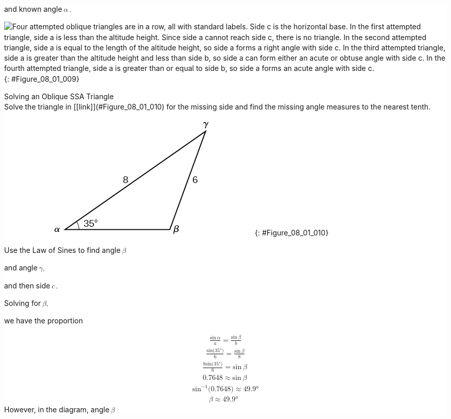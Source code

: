 and known angle<math xmlns="http://www.w3.org/1998/Math/MathML"> <mrow> <mtext> </mtext><mi>α</mi><mo>.</mo></mrow> </math>

![Four attempted oblique triangles are in a row, all with standard labels. Side c is the horizontal base. In the first attempted triangle, side a is less than the altitude height. Since side a cannot reach side c,  there is no triangle. In the second attempted triangle, side a is equal to the length of the altitude height, so side a forms a right angle with side c. In the third attempted triangle, side a is greater than the altitude height and less than side b, so side a can form either an acute or obtuse angle with side c. In the fourth attempted triangle, side a is greater than or equal to side b, so side a forms an acute angle with side c.](../resources/CNX_Precalc_Figure_08_01_009n.jpg){: #Figure_08_01_009}


</div>

<div data-type="example" class="example" id="Example_08_01_02">
<div data-type="exercise" class="exercise">
<div data-type="problem" class="problem" markdown="1">
<div data-type="title">
Solving an Oblique SSA Triangle
</div>
Solve the triangle in [[link]](#Figure_08_01_010) for the missing side and find the missing angle measures to the nearest tenth.

![An oblique triangle with standard labels where side a is of length 6, side b is of length 8, and angle alpha is 35 degrees.](../resources/CNX_Precalc_Figure_08_01_010.jpg){: #Figure_08_01_010}


</div>
<div data-type="solution" class="solution" markdown="1">
Use the Law of Sines to find angle<math xmlns="http://www.w3.org/1998/Math/MathML"> <mrow> <mtext> </mtext><mi>β</mi><mtext> </mtext></mrow> </math>

and angle<math xmlns="http://www.w3.org/1998/Math/MathML"> <mrow> <mtext> </mtext><mi>γ</mi><mo>,</mo><mtext> </mtext></mrow> </math>

and then side<math xmlns="http://www.w3.org/1998/Math/MathML"> <mrow> <mtext> </mtext><mi>c</mi><mo>.</mo><mtext> </mtext></mrow> </math>

Solving for<math xmlns="http://www.w3.org/1998/Math/MathML"> <mrow> <mtext> </mtext><mi>β</mi><mo>,</mo><mtext> </mtext></mrow> </math>

we have the proportion

<div data-type="equation" class="equation unnumbered" data-label="">
<math xmlns="http://www.w3.org/1998/Math/MathML" display="block"> <mrow> <mtable columnalign="right"> <mtr columnalign="right"> <mtd columnalign="right"> <mrow> <mfrac> <mrow> <mi>sin</mi><mtext> </mtext><mi>α</mi> </mrow> <mi>a</mi> </mfrac> <mo>=</mo><mfrac> <mrow> <mi>sin</mi><mtext> </mtext><mi>β</mi> </mrow> <mi>b</mi> </mfrac> </mrow> </mtd> </mtr> <mtr columnalign="right"> <mtd columnalign="right"> <mrow> <mfrac> <mrow> <mi>sin</mi><mo stretchy="false">(</mo><mn>35°</mn><mo stretchy="false">)</mo> </mrow> <mn>6</mn> </mfrac> <mo>=</mo><mfrac> <mrow> <mi>sin</mi><mtext> </mtext><mi>β</mi> </mrow> <mn>8</mn> </mfrac> </mrow> </mtd> </mtr> <mtr columnalign="right"> <mtd columnalign="right"> <mrow> <mfrac> <mrow> <mn>8</mn><mi>sin</mi><mo stretchy="false">(</mo><mn>35°</mn><mo stretchy="false">)</mo> </mrow> <mn>6</mn> </mfrac> <mo>=</mo><mi>sin</mi><mtext> </mtext><mi>β</mi><mtext> </mtext> </mrow> </mtd> </mtr> <mtr columnalign="right"> <mtd columnalign="right"> <mrow> <mn>0.7648</mn><mo>≈</mo><mi>sin</mi><mtext> </mtext><mi>β</mi><mtext> </mtext> </mrow> </mtd> </mtr> <mtr columnalign="right"> <mtd columnalign="right"> <mrow> <msup> <mrow> <mi>sin</mi> </mrow> <mrow> <mo>−</mo><mn>1</mn> </mrow> </msup> <mo stretchy="false">(</mo><mn>0.7648</mn><mo stretchy="false">)</mo><mo>≈</mo><mn>49.9°</mn> </mrow> </mtd> </mtr> <mtr columnalign="right"> <mtd columnalign="right"> <mrow> <mi>β</mi><mo>≈</mo><mn>49.9°</mn><mo /> </mrow> </mtd> </mtr> </mtable> </mrow> </math>
</div>
However, in the diagram, angle<math xmlns="http://www.w3.org/1998/Math/MathML"> <mrow> <mtext> </mtext><mi>β</mi><mtext> </mtext></mrow> </math>
